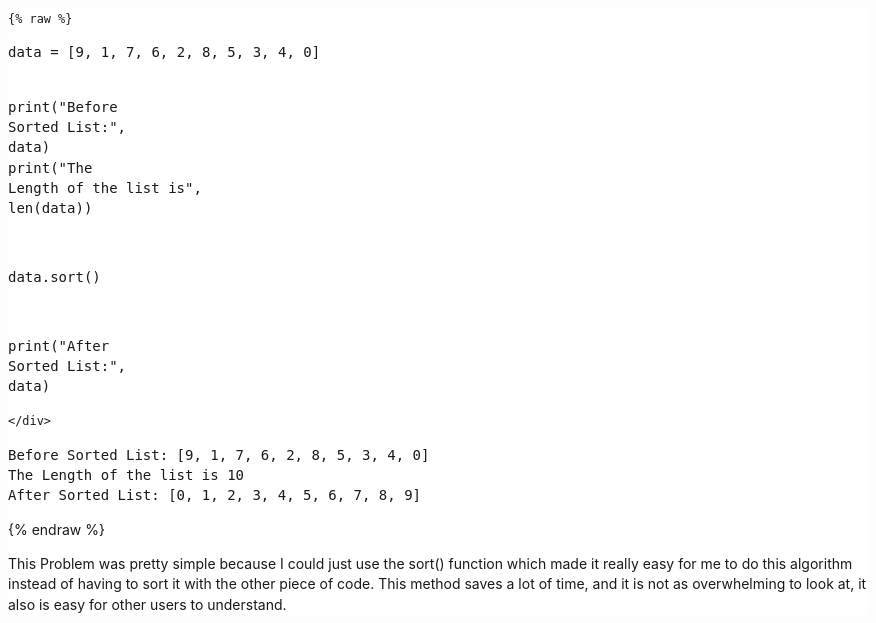     {% raw %}
    
<div class="cell border-box-sizing code_cell rendered">
<div class="input">

<div class="inner_cell">
    <div class="input_area">
<div class=" highlight hl-ipython3"><pre><span></span><span class="n">data</span> <span class="o">=</span> <span class="p">[</span><span class="mi">9</span><span class="p">,</span> <span class="mi">1</span><span class="p">,</span> <span class="mi">7</span><span class="p">,</span> <span class="mi">6</span><span class="p">,</span> <span class="mi">2</span><span class="p">,</span> <span class="mi">8</span><span class="p">,</span> <span class="mi">5</span><span class="p">,</span> <span class="mi">3</span><span class="p">,</span> <span class="mi">4</span><span class="p">,</span> <span class="mi">0</span><span class="p">]</span>

<span class="nb">print</span><span class="p">(</span><span class="s2">&quot;Before Sorted List:&quot;</span><span class="p">,</span> <span class="n">data</span><span class="p">)</span>
<span class="nb">print</span><span class="p">(</span><span class="s2">&quot;The Length of the list is&quot;</span><span class="p">,</span> <span class="nb">len</span><span class="p">(</span><span class="n">data</span><span class="p">))</span>

<span class="n">data</span><span class="o">.</span><span class="n">sort</span><span class="p">()</span>

<span class="nb">print</span><span class="p">(</span><span class="s2">&quot;After Sorted List:&quot;</span><span class="p">,</span> <span class="n">data</span><span class="p">)</span>
</pre></div>

    </div>
</div>
</div>

<div class="output_wrapper">
<div class="output">

<div class="output_area">

<div class="output_subarea output_stream output_stdout output_text">
<pre>Before Sorted List: [9, 1, 7, 6, 2, 8, 5, 3, 4, 0]
The Length of the list is 10
After Sorted List: [0, 1, 2, 3, 4, 5, 6, 7, 8, 9]
</pre>
</div>
</div>

</div>
</div>

</div>
    {% endraw %}

<div class="cell border-box-sizing text_cell rendered"><div class="inner_cell">
<div class="text_cell_render border-box-sizing rendered_html">
<p>This Problem was pretty simple because I could just use the sort() function which made it really easy for me to do this algorithm instead of having to sort it with the other piece of code. This method saves a lot of time, and it is not as overwhelming to look at, it also is easy for other users to understand.</p>
